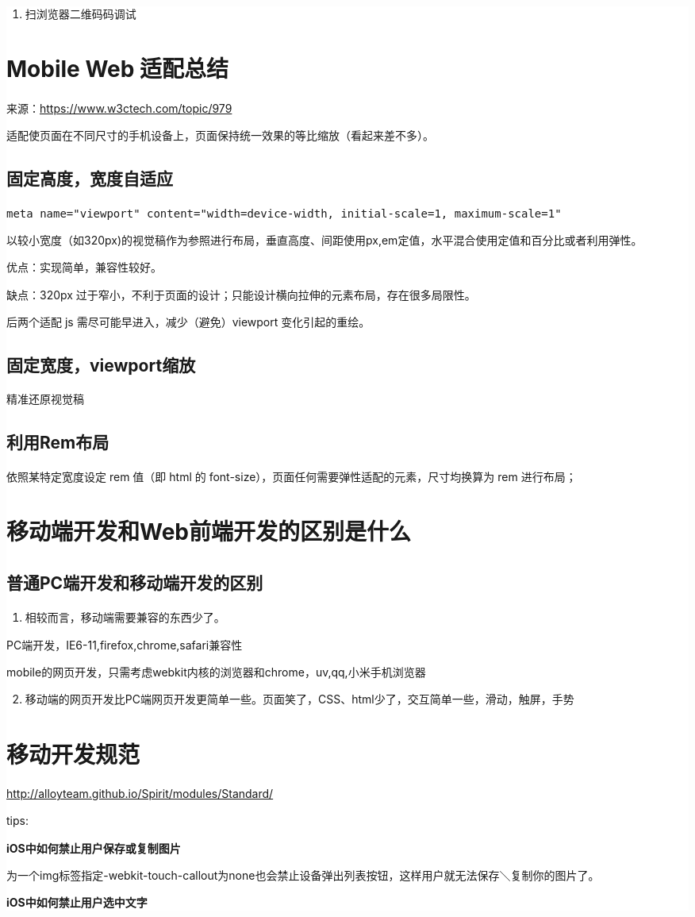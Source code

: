 1. 扫浏览器二维码码调试


# Mobile Web 适配总结
来源：https://www.w3ctech.com/topic/979

适配使页面在不同尺寸的手机设备上，页面保持统一效果的等比缩放（看起来差不多）。
## 固定高度，宽度自适应
<pre>
meta name="viewport" content="width=device-width, initial-scale=1, maximum-scale=1"
</pre>
以较小宽度（如320px)的视觉稿作为参照进行布局，垂直高度、间距使用px,em定值，水平混合使用定值和百分比或者利用弹性。

优点：实现简单，兼容性较好。

缺点：320px 过于窄小，不利于页面的设计；只能设计横向拉伸的元素布局，存在很多局限性。

后两个适配 js 需尽可能早进入，减少（避免）viewport 变化引起的重绘。
## 固定宽度，viewport缩放
精准还原视觉稿

## 利用Rem布局
依照某特定宽度设定 rem 值（即 html 的 font-size），页面任何需要弹性适配的元素，尺寸均换算为 rem 进行布局；


# 移动端开发和Web前端开发的区别是什么
## 普通PC端开发和移动端开发的区别

1. 相较而言，移动端需要兼容的东西少了。

PC端开发，IE6-11,firefox,chrome,safari兼容性

mobile的网页开发，只需考虑webkit内核的浏览器和chrome，uv,qq,小米手机浏览器

2. 移动端的网页开发比PC端网页开发更简单一些。页面笑了，CSS、html少了，交互简单一些，滑动，触屏，手势


# 移动开发规范
http://alloyteam.github.io/Spirit/modules/Standard/





tips:

**iOS中如何禁止用户保存或复制图片**

为一个img标签指定-webkit-touch-callout为none也会禁止设备弹出列表按钮，这样用户就无法保存＼复制你的图片了。


**iOS中如何禁止用户选中文字**

